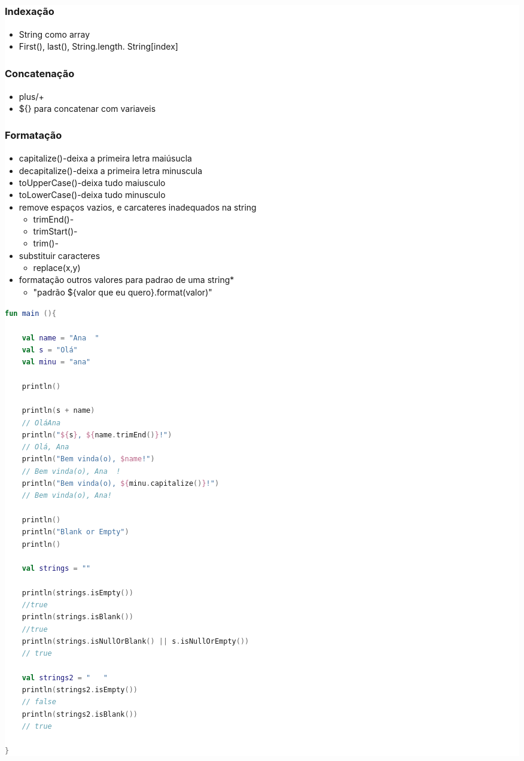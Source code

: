 ### Indexação

* String como array
* First(), last(), String.length. String[index]

### Concatenação

* plus/+
* ${} para concatenar com variaveis

### Formatação

* capitalize()-deixa a primeira letra maiúsucla
* decapitalize()-deixa a primeira letra minuscula
* toUpperCase()-deixa tudo maiusculo
* toLowerCase()-deixa tudo minusculo
* remove espaços vazios, e carcateres inadequados na string
    * trimEnd()-
    * trimStart()-
    * trim()-
* substituir caracteres
    * replace(x,y)
* formatação outros valores para padrao de uma string*
    * "padrão ${valor que eu quero}.format(valor)"

```kt
fun main (){
    
    val name = "Ana  "
    val s = "Olá"
    val minu = "ana"

    println()

    println(s + name)
    // OláAna
    println("${s}, ${name.trimEnd()}!")
    // Olá, Ana
    println("Bem vinda(o), $name!")
    // Bem vinda(o), Ana  !
    println("Bem vinda(o), ${minu.capitalize()}!")
    // Bem vinda(o), Ana!

    println()
    println("Blank or Empty")
    println()

    val strings = ""

    println(strings.isEmpty())
    //true
    println(strings.isBlank())
    //true
    println(strings.isNullOrBlank() || s.isNullOrEmpty())
    // true

    val strings2 = "   "
    println(strings2.isEmpty())
    // false
    println(strings2.isBlank())
    // true

}
```